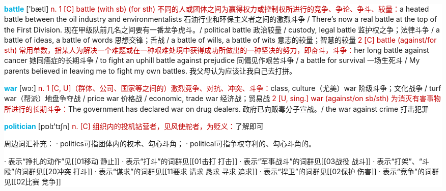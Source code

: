 <font color="sky blue">**battle**</font> ['bætl] 
<font color="#c00000">n. 1 [C] battle (with sb) (for sth) 不同的人或团体之间为赢得权力或控制权所进行的竞争、争论、争斗、较量：</font>a heated battle between the oil industry and environmentalists 石油行业和环保主义者之间的激烈斗争 / There’s now a real battle at the top of the First Division. 现在甲级队前几名之间要有一番龙争虎斗。/ political battle 政治较量 / custody, legal battle 监护权之争；法律斗争 / a battle of ideas, a battle of words 思想交锋；舌战 / a battle of wills, a battle of wits 意志的较量；智慧的较量 <font color="#c00000">2 [C] battle (against/for sth) 常用单数，指某人为解决一个难题或在一种艰难处境中获得成功所做出的一种坚决的努力，即奋斗，斗争：</font>her long battle against cancer 她同癌症的长期斗争 / to fight an uphill battle against prejudice 同偏见作艰苦斗争 / a battle for survival 一场生死斗 / My parents believed in leaving me to fight my own battles. 我父母认为应该让我自己去打拼。

<font color="sky blue">**war**</font> [wɔ:] 
<font color="#c00000">n. 1 [C, U]（群体、公司、国家等之间的）激烈竞争、对抗、冲突、斗争：</font>class, culture（尤美）war 阶级斗争；文化战争 / turf war（帮派）地盘争夺战 / price war 价格战 / economic, trade war 经济战；贸易战 <font color="#c00000">2 [U, sing.] war (against/on sb/sth) 为消灭有害事物所进行的长期斗争：</font>The government has declared war on drug dealers. 政府已向贩毒分子宣战。/ the war against crime 打击犯罪

<font color="sky blue">**politician**</font> [pɒlɪ'tɪʃn] 
<font color="#c00000">n. [C] 组织内的投机钻营者，见风使舵者，为贬义：</font>了解即可

周边词汇补充：
· politics可指团体内的权术、勾心斗角；
· political可指争权夺利的、勾心斗角的。

· 表示“挣扎的动作”见[[01移动 静止]]
· 表示“打斗”的词群见[[01击打 打击]]
· 表示“军事战斗”的词群见[[03战役 战斗]]
· 表示“打架”、“斗殴”的词群见[[20冲突 打斗]]
· 表示“谋求”的词群见[[11要求 请求 恳求 寻求 追求]]
· 表示“捍卫”的词群见[[02保护 伤害]]
· 表示“竞争”的词群见[[02比赛 竞争]]
